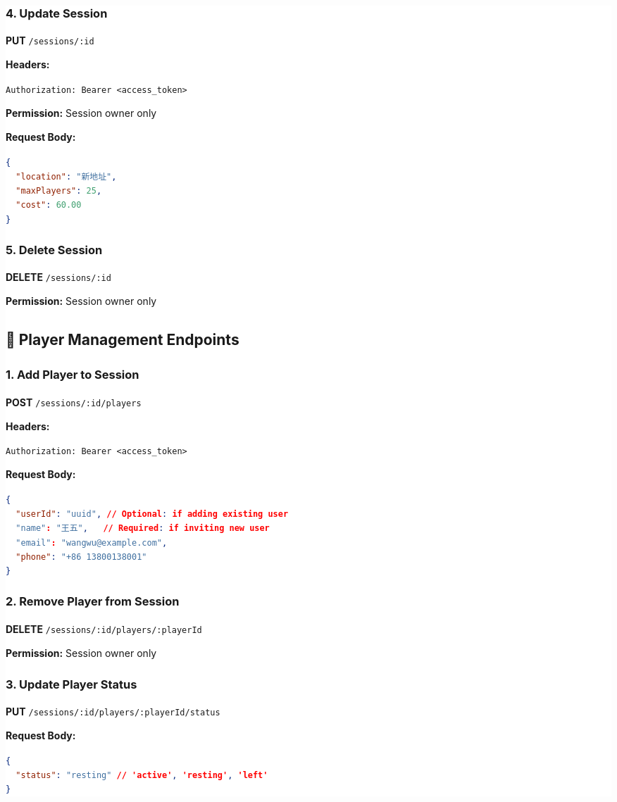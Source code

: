 ### 4. Update Session
**PUT** `/sessions/:id`

**Headers:**
```
Authorization: Bearer <access_token>
```
**Permission:** Session owner only

**Request Body:**
```json
{
  "location": "新地址",
  "maxPlayers": 25,
  "cost": 60.00
}
```

### 5. Delete Session
**DELETE** `/sessions/:id`

**Permission:** Session owner only

## 👥 Player Management Endpoints

### 1. Add Player to Session
**POST** `/sessions/:id/players`

**Headers:**
```
Authorization: Bearer <access_token>
```

**Request Body:**
```json
{
  "userId": "uuid", // Optional: if adding existing user
  "name": "王五",   // Required: if inviting new user
  "email": "wangwu@example.com",
  "phone": "+86 13800138001"
}
```

### 2. Remove Player from Session
**DELETE** `/sessions/:id/players/:playerId`

**Permission:** Session owner only

### 3. Update Player Status
**PUT** `/sessions/:id/players/:playerId/status`

**Request Body:**
```json
{
  "status": "resting" // 'active', 'resting', 'left'
}
```
